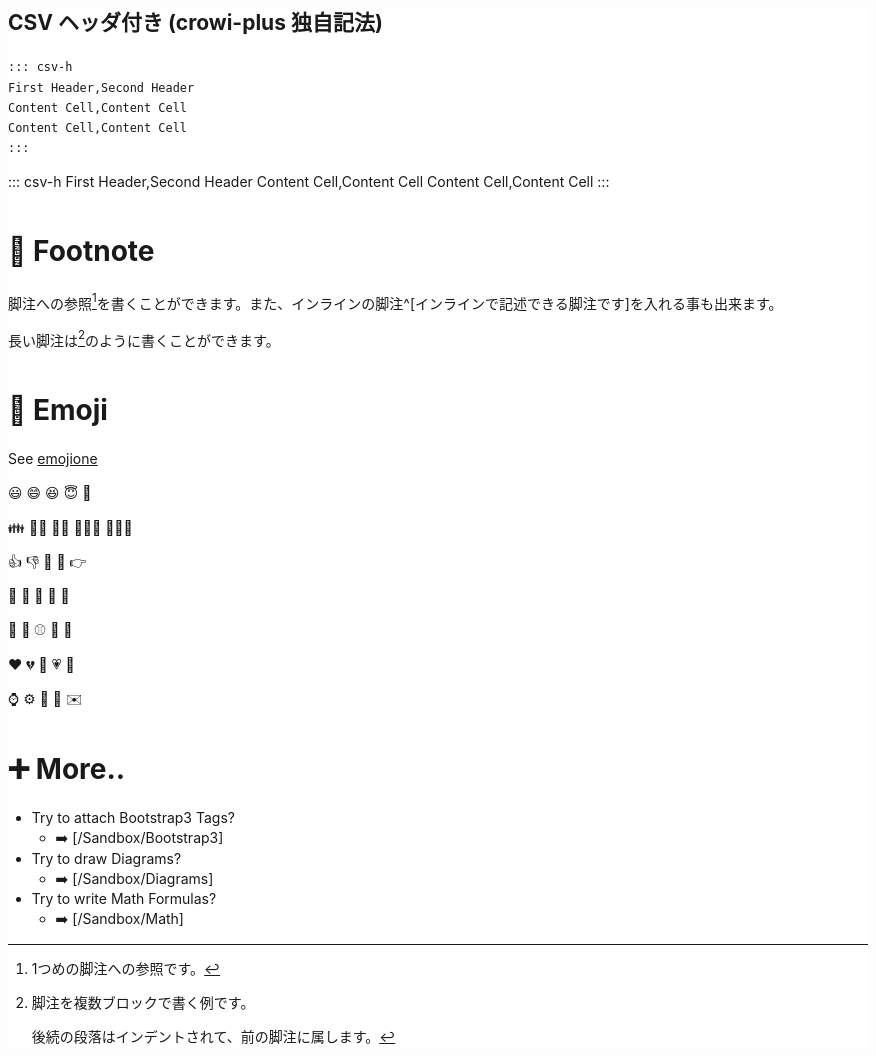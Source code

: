 ## CSV ヘッダ付き (crowi-plus 独自記法)

```
::: csv-h
First Header,Second Header
Content Cell,Content Cell
Content Cell,Content Cell
:::
```

::: csv-h
First Header,Second Header
Content Cell,Content Cell
Content Cell,Content Cell
:::


# :pencil: Footnote

脚注への参照[^1]を書くことができます。また、インラインの脚注^[インラインで記述できる脚注です]を入れる事も出来ます。

長い脚注は[^longnote]のように書くことができます。

[^1]: 1つめの脚注への参照です。

[^longnote]: 脚注を複数ブロックで書く例です。

    後続の段落はインデントされて、前の脚注に属します。


# :pencil: Emoji

See [emojione](https://www.emojione.com/)

:smiley: :smile: :laughing: :innocent: :drooling_face:

:family: :family_man_boy: :family_man_girl: :family_man_girl_girl: :family_woman_girl_girl:

:thumbsup: :thumbsdown: :open_hands: :raised_hands: :point_right:

:apple: :green_apple: :strawberry: :cake: :hamburger:

:basketball: :football: :baseball: :volleyball: :8ball:

:hearts: :broken_heart: :heartbeat: :heartpulse: :heart_decoration:

:watch: :gear: :gem: :wrench: :envelope:


# :heavy_plus_sign: More..

- Try to attach Bootstrap3 Tags?
    - :arrow_right: [/Sandbox/Bootstrap3]
- Try to draw Diagrams?
    - :arrow_right: [/Sandbox/Diagrams]
- Try to write Math Formulas?
    - :arrow_right: [/Sandbox/Math]
